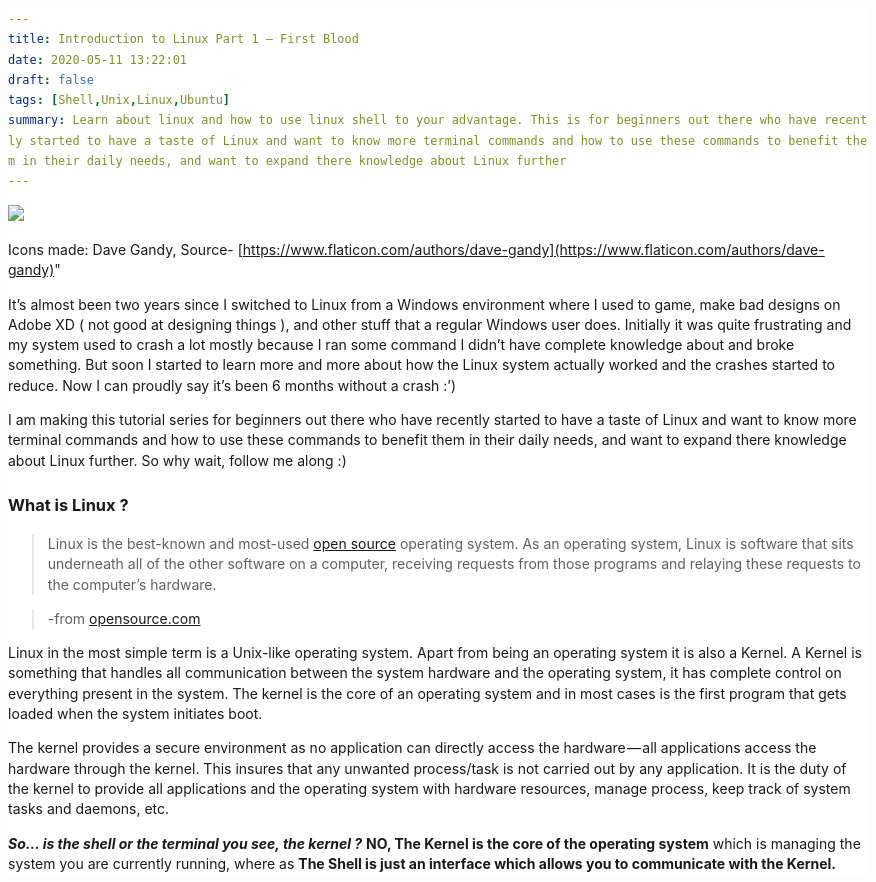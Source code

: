 ```yaml
---
title: Introduction to Linux Part 1 — First Blood
date: 2020-05-11 13:22:01
draft: false
tags: [Shell,Unix,Linux,Ubuntu]
summary: Learn about linux and how to use linux shell to your advantage. This is for beginners out there who have recently started to have a taste of Linux and want to know more terminal commands and how to use these commands to benefit them in their daily needs, and want to expand there knowledge about Linux further
---
```


![](https://cdn-images-1.medium.com/max/512/1*qiLq64FMDmbzqHAL5gZFYg.png)

Icons made: Dave Gandy, Source- [https://www.flaticon.com/authors/dave-gandy](https://www.flaticon.com/authors/dave-gandy)"

It’s almost been two years since I switched to Linux from a Windows environment where I used to game, make bad designs on Adobe XD ( not good at designing things ), and other stuff that a regular Windows user does. Initially it was quite frustrating and my system used to crash a lot mostly because I ran some command I didn’t have complete knowledge about and broke something. But soon I started to learn more and more about how the Linux system actually worked and the crashes started to reduce. Now I can proudly say it’s been 6 months without a crash :’)

I am making this tutorial series for beginners out there who have recently started to have a taste of Linux and want to know more terminal commands and how to use these commands to benefit them in their daily needs, and want to expand there knowledge about Linux further. So why wait, follow me along :)

### What is Linux ?

> Linux is the best-known and most-used [open source](https://opensource.com/resources/what-open-source) operating system. As an operating system, Linux is software that sits underneath all of the other software on a computer, receiving requests from those programs and relaying these requests to the computer’s hardware.

> \-from [opensource.com](https://opensource.com/resources/linux)

Linux in the most simple term is a Unix-like operating system. Apart from being an operating system it is also a Kernel. A Kernel is something that handles all communication between the system hardware and the operating system, it has complete control on everything present in the system. The kernel is the core of an operating system and in most cases is the first program that gets loaded when the system initiates boot.

The kernel provides a secure environment as no application can directly access the hardware — all applications access the hardware through the kernel. This insures that any unwanted process/task is not carried out by any application. It is the duty of the kernel to provide all applications and the operating system with hardware resources, manage process, keep track of system tasks and daemons, etc.

**_So… is the shell or the terminal you see, the kernel ?_** **NO, The Kernel is the core of the operating system** which is managing the system you are currently running, where as **The Shell is just an interface which allows you to communicate with the Kernel.**
